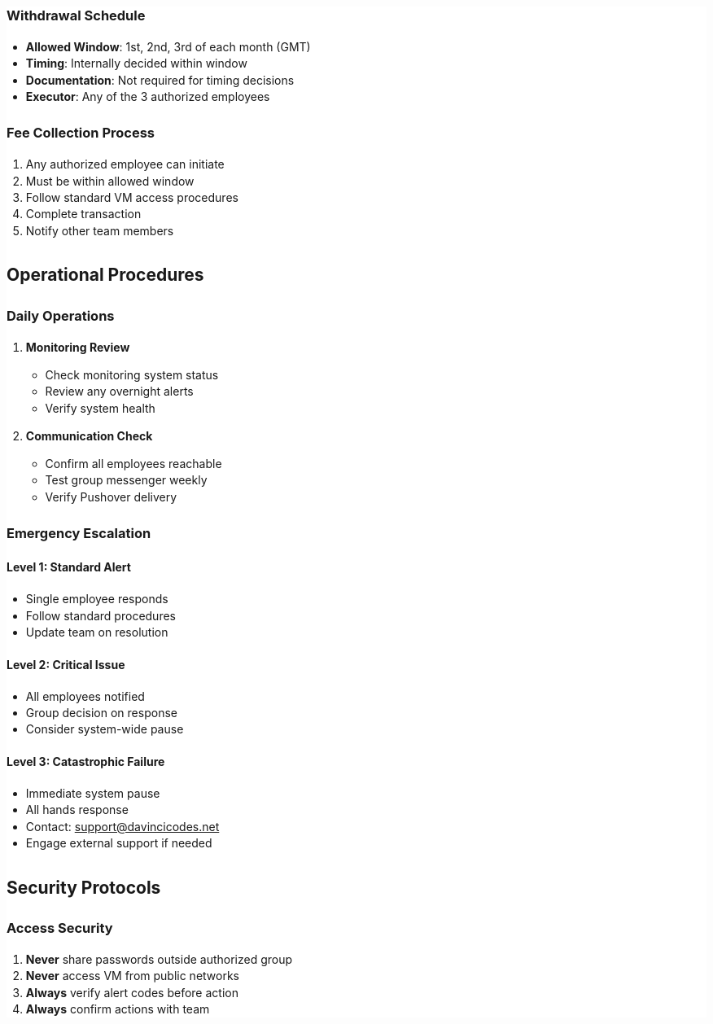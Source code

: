 ### Withdrawal Schedule
- **Allowed Window**: 1st, 2nd, 3rd of each month (GMT)
- **Timing**: Internally decided within window
- **Documentation**: Not required for timing decisions
- **Executor**: Any of the 3 authorized employees

### Fee Collection Process
1. Any authorized employee can initiate
2. Must be within allowed window
3. Follow standard VM access procedures
4. Complete transaction
5. Notify other team members

## Operational Procedures

### Daily Operations
1. **Monitoring Review**
   - Check monitoring system status
   - Review any overnight alerts
   - Verify system health

2. **Communication Check**
   - Confirm all employees reachable
   - Test group messenger weekly
   - Verify Pushover delivery

### Emergency Escalation

#### Level 1: Standard Alert
- Single employee responds
- Follow standard procedures
- Update team on resolution

#### Level 2: Critical Issue
- All employees notified
- Group decision on response
- Consider system-wide pause

#### Level 3: Catastrophic Failure
- Immediate system pause
- All hands response
- Contact: support@davincicodes.net
- Engage external support if needed

## Security Protocols

### Access Security
1. **Never** share passwords outside authorized group
2. **Never** access VM from public networks
3. **Always** verify alert codes before action
4. **Always** confirm actions with team
